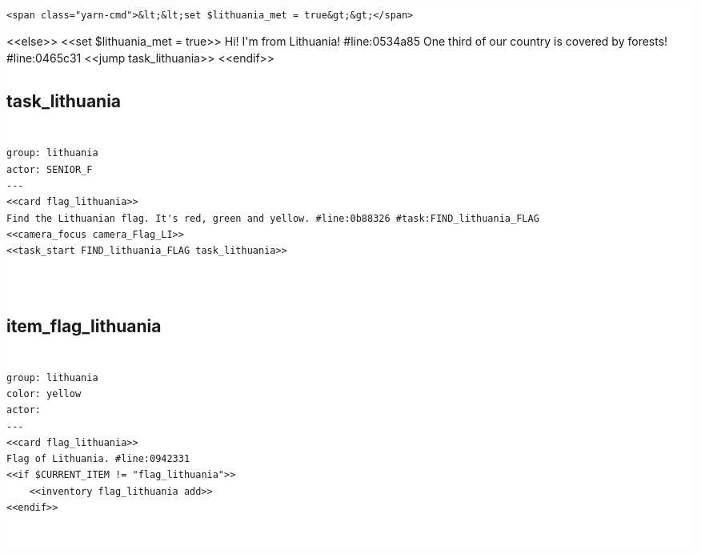     <span class="yarn-cmd">&lt;&lt;set $lithuania_met = true&gt;&gt;</span>
<span class="yarn-cmd">&lt;&lt;else&gt;&gt;</span>
    <span class="yarn-cmd">&lt;&lt;set $lithuania_met = true&gt;&gt;</span>
<span class="yarn-line">    Hi! I'm from Lithuania!</span> <span class="yarn-meta">#line:0534a85 </span>
<span class="yarn-line">    One third of our country is covered by forests!</span> <span class="yarn-meta">#line:0465c31 </span>
    <span class="yarn-cmd">&lt;&lt;jump task_lithuania&gt;&gt;</span>
<span class="yarn-cmd">&lt;&lt;endif&gt;&gt;</span>

</code>
</pre>
</div>

<a id="ys-node-task-lithuania"></a>

## task_lithuania

<div class="yarn-node" data-title="task_lithuania">
<pre class="yarn-code"><code>
<span class="yarn-header-dim">group: lithuania</span>
<span class="yarn-header-dim">actor: SENIOR_F</span>
<span class="yarn-header-dim">---</span>
<span class="yarn-cmd">&lt;&lt;card flag_lithuania&gt;&gt;</span>
<span class="yarn-line">Find the Lithuanian flag. It's red, green and yellow.</span> <span class="yarn-meta">#line:0b88326 #task:FIND_lithuania_FLAG</span>
<span class="yarn-cmd">&lt;&lt;camera_focus camera_Flag_LI&gt;&gt;</span>
<span class="yarn-cmd">&lt;&lt;task_start FIND_lithuania_FLAG task_lithuania&gt;&gt;</span>

</code>
</pre>
</div>

<a id="ys-node-item-flag-lithuania"></a>

## item_flag_lithuania

<div class="yarn-node" data-title="item_flag_lithuania">
<pre class="yarn-code" style="--node-color:yellow"><code>
<span class="yarn-header-dim">group: lithuania</span>
<span class="yarn-header-dim">color: yellow</span>
<span class="yarn-header-dim">actor: </span>
<span class="yarn-header-dim">---</span>
<span class="yarn-cmd">&lt;&lt;card flag_lithuania&gt;&gt;</span>
<span class="yarn-line">Flag of Lithuania.</span> <span class="yarn-meta">#line:0942331 </span>
<span class="yarn-cmd">&lt;&lt;if $CURRENT_ITEM != "flag_lithuania"&gt;&gt;</span>
    <span class="yarn-cmd">&lt;&lt;inventory flag_lithuania add&gt;&gt;</span>
<span class="yarn-cmd">&lt;&lt;endif&gt;&gt;</span>

</code>
</pre>
</div>
